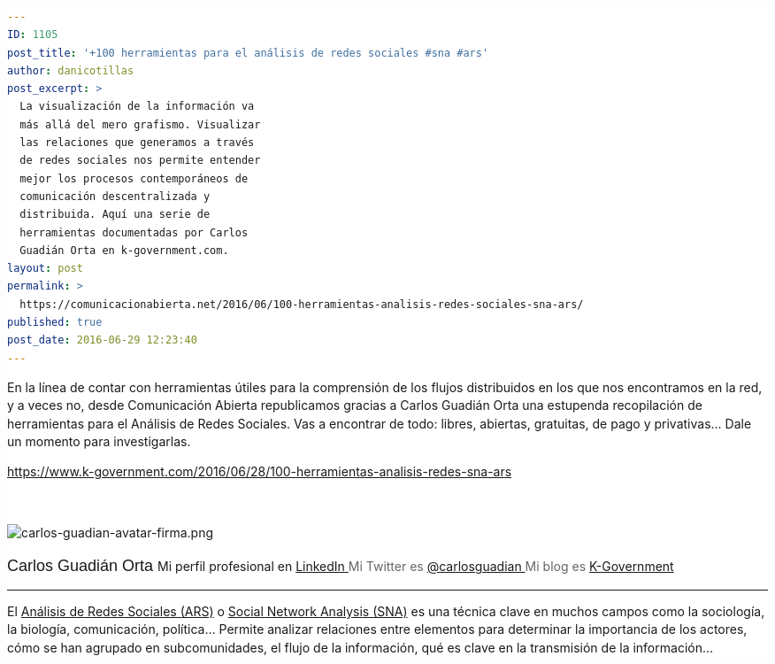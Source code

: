 ```yaml
---
ID: 1105
post_title: '+100 herramientas para el análisis de redes sociales #sna #ars'
author: danicotillas
post_excerpt: >
  La visualización de la información va
  más allá del mero grafismo. Visualizar
  las relaciones que generamos a través
  de redes sociales nos permite entender
  mejor los procesos contemporáneos de
  comunicación descentralizada y
  distribuida. Aquí una serie de
  herramientas documentadas por Carlos
  Guadián Orta en k-government.com.
layout: post
permalink: >
  https://comunicacionabierta.net/2016/06/100-herramientas-analisis-redes-sociales-sna-ars/
published: true
post_date: 2016-06-29 12:23:40
---
```

En la línea de contar con herramientas útiles para la comprensión de los flujos distribuidos en los que nos encontramos en la red, y a veces no, desde Comunicación Abierta republicamos gracias a Carlos Guadián Orta una estupenda recopilación de herramientas para el Análisis de Redes Sociales. Vas a encontrar de todo: libres, abiertas, gratuitas, de pago y privativas... Dale un momento para investigarlas.

https://www.k-government.com/2016/06/28/100-herramientas-analisis-redes-sna-ars

&nbsp;
<p dir="ltr"><img class="CToWUd alignleft" src="https://lh5.googleusercontent.com/fhtV9ykS_qYi_OJM-vkjGZNxdHS71khPEd8zPImasW9nuAPOvSvbHyK1KeW5X2wT1tlR01cE7-1psCFa4zgNHTmiJklpNyUBa8dgHM1etNsozyBEasvIq42NBIARKxP5o-GDlkI" alt="carlos-guadian-avatar-firma.png" width="91px;" height="90px;" /></p>
<p dir="ltr"><span style="font-family: verdana, sans-serif; font-size: large;">Carlos Guadián Orta
</span>Mi perfil profesional en <a href="https://es.linkedin.com/in/carlosguadian" target="_blank" data-saferedirecturl="https://www.google.com/url?hl=es&amp;q=https://es.linkedin.com/in/carlosguadian&amp;source=gmail&amp;ust=1467302539432000&amp;usg=AFQjCNGOrm-gZb_Qopa20y_Y4_9J9IqoWA">LinkedIn
</a><span style="color: #666666;">Mi Twitter es <a href="https://twitter.com/carlosguadian" target="_blank" data-saferedirecturl="https://www.google.com/url?hl=es&amp;q=https://twitter.com/carlosguadian&amp;source=gmail&amp;ust=1467302539432000&amp;usg=AFQjCNE1mBYlAPeg3ZT8MTcBM7WbiBpK7g">@carlosguadian
</a></span><span style="color: #666666;">Mi blog es <a href="https://www.k-government.com/" target="_blank" data-saferedirecturl="https://www.google.com/url?hl=es&amp;q=https://www.k-government.com/&amp;source=gmail&amp;ust=1467302539432000&amp;usg=AFQjCNFJuW5PP4-A0n1iN1KUBfqyTxZqVQ">K-Government</a></span></p>


<hr />

El <a href="https://es.wikipedia.org/wiki/An%C3%A1lisis_de_redes">Análisis de Redes Sociales (ARS)</a> o <a href="https://en.wikipedia.org/wiki/Social_network_analysis">Social Network Analysis (SNA)</a> es una técnica clave en muchos campos como la sociología, la biología, comunicación, política… Permite analizar relaciones entre elementos para determinar la importancia de los actores, cómo se han agrupado en subcomunidades, el flujo de la información, qué es clave en la transmisión de la información…

